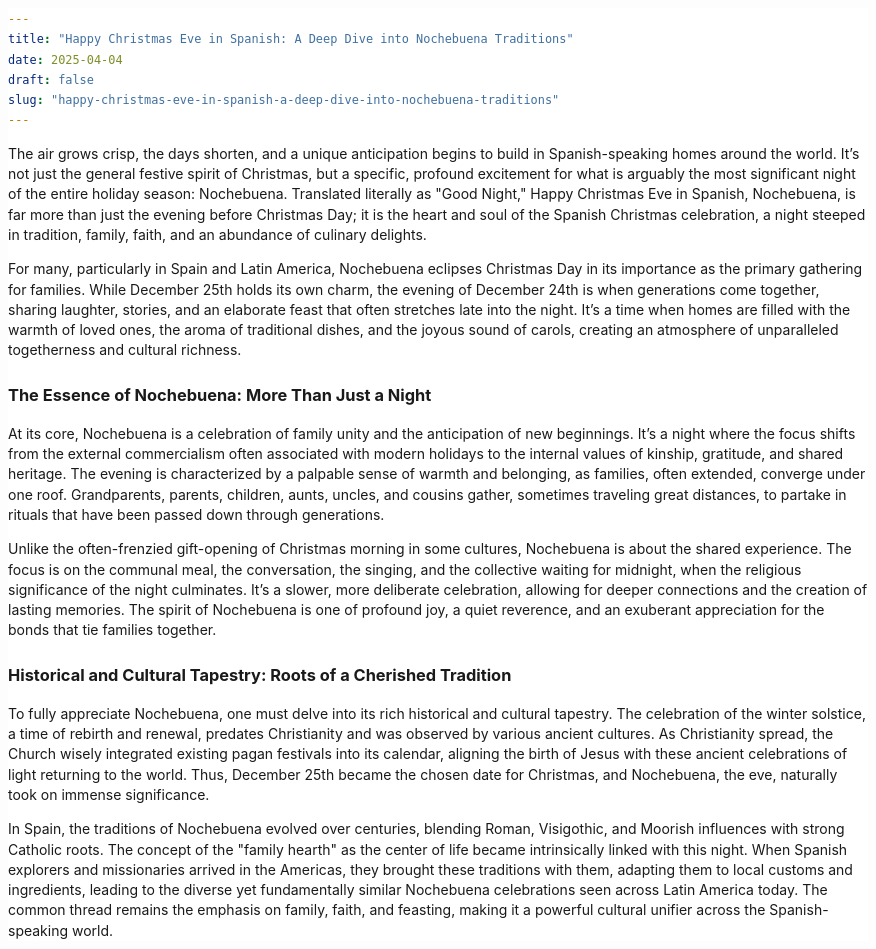 ```yaml
---
title: "Happy Christmas Eve in Spanish: A Deep Dive into Nochebuena Traditions"
date: 2025-04-04
draft: false
slug: "happy-christmas-eve-in-spanish-a-deep-dive-into-nochebuena-traditions" 
---
```


The air grows crisp, the days shorten, and a unique anticipation begins to build in Spanish-speaking homes around the world. It’s not just the general festive spirit of Christmas, but a specific, profound excitement for what is arguably the most significant night of the entire holiday season: Nochebuena. Translated literally as "Good Night," Happy Christmas Eve in Spanish, Nochebuena, is far more than just the evening before Christmas Day; it is the heart and soul of the Spanish Christmas celebration, a night steeped in tradition, family, faith, and an abundance of culinary delights.

For many, particularly in Spain and Latin America, Nochebuena eclipses Christmas Day in its importance as the primary gathering for families. While December 25th holds its own charm, the evening of December 24th is when generations come together, sharing laughter, stories, and an elaborate feast that often stretches late into the night. It’s a time when homes are filled with the warmth of loved ones, the aroma of traditional dishes, and the joyous sound of carols, creating an atmosphere of unparalleled togetherness and cultural richness.

### The Essence of Nochebuena: More Than Just a Night

At its core, Nochebuena is a celebration of family unity and the anticipation of new beginnings. It’s a night where the focus shifts from the external commercialism often associated with modern holidays to the internal values of kinship, gratitude, and shared heritage. The evening is characterized by a palpable sense of warmth and belonging, as families, often extended, converge under one roof. Grandparents, parents, children, aunts, uncles, and cousins gather, sometimes traveling great distances, to partake in rituals that have been passed down through generations.

Unlike the often-frenzied gift-opening of Christmas morning in some cultures, Nochebuena is about the shared experience. The focus is on the communal meal, the conversation, the singing, and the collective waiting for midnight, when the religious significance of the night culminates. It’s a slower, more deliberate celebration, allowing for deeper connections and the creation of lasting memories. The spirit of Nochebuena is one of profound joy, a quiet reverence, and an exuberant appreciation for the bonds that tie families together.

### Historical and Cultural Tapestry: Roots of a Cherished Tradition

To fully appreciate Nochebuena, one must delve into its rich historical and cultural tapestry. The celebration of the winter solstice, a time of rebirth and renewal, predates Christianity and was observed by various ancient cultures. As Christianity spread, the Church wisely integrated existing pagan festivals into its calendar, aligning the birth of Jesus with these ancient celebrations of light returning to the world. Thus, December 25th became the chosen date for Christmas, and Nochebuena, the eve, naturally took on immense significance.

In Spain, the traditions of Nochebuena evolved over centuries, blending Roman, Visigothic, and Moorish influences with strong Catholic roots. The concept of the "family hearth" as the center of life became intrinsically linked with this night. When Spanish explorers and missionaries arrived in the Americas, they brought these traditions with them, adapting them to local customs and ingredients, leading to the diverse yet fundamentally similar Nochebuena celebrations seen across Latin America today. The common thread remains the emphasis on family, faith, and feasting, making it a powerful cultural unifier across the Spanish-speaking world.
